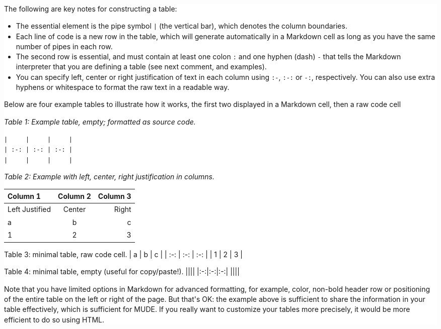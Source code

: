 The following are key notes for constructing a table:
- The essential element is the pipe symbol `|` (the vertical bar), which denotes the column boundaries.
- Each line of code is a new row in the table, which will generate automatically in a Markdown cell as long as you have the same number of pipes in each row.
- The second row is essential, and must contain at least one colon `:` and one hyphen (dash) `-` that tells the Markdown interpreter that you are defining a table (see next comment, and examples).
- You can specify left, center or right justification of text in each column using `:-`, `:-:` or `-:`, respectively. You can also use extra hyphens or whitespace to format the raw text in a readable way.

Below are four example tables to illustrate how it works, the first two displayed in a Markdown cell, then a raw code cell

_Table 1: Example table, empty; formatted as source code._

```
|     |     |     |
| :-: | :-: | :-: |
|     |     |     |
```

_Table 2: Example with left, center, right justification in columns._

| Column 1 | Column 2 | Column 3 |
| :- | :-: | -: |
| Left Justified | Center | Right |
| a | b | c |
| 1 | 2 | 3 |



Table 3: minimal table, raw code cell.
|  a  |  b  |  c  |
| :-: | :-: | :-: |
|  1  |  2  |  3  |

Table 4: minimal table, empty (useful for copy/paste!).
||||
|:-:|:-:|:-:|
||||


Note that you have limited options in Markdown for advanced formatting, for example, color, non-bold header row or positioning of the entire table on the left or right of the page. But that's OK: the example above is sufficient to share the information in your table effectively, which is sufficient for MUDE. If you really want to customize your tables more precisely, it would be more efficient to do so using HTML.
